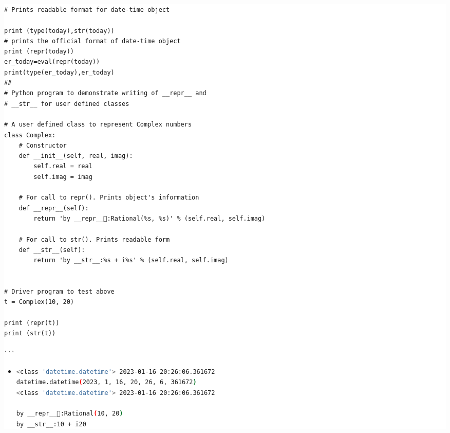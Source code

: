     # Prints readable format for date-time object
    
    print (type(today),str(today))
    # prints the official format of date-time object
    print (repr(today))	
    er_today=eval(repr(today))
    print(type(er_today),er_today)
    ##
    # Python program to demonstrate writing of __repr__ and
    # __str__ for user defined classes
    
    # A user defined class to represent Complex numbers
    class Complex:
    	# Constructor
        def __init__(self, real, imag):
            self.real = real
            self.imag = imag
    
        # For call to repr(). Prints object's information
        def __repr__(self):
            return 'by __repr__🎈:Rational(%s, %s)' % (self.real, self.imag)	
    
        # For call to str(). Prints readable form
        def __str__(self):
            return 'by __str__:%s + i%s' % (self.real, self.imag)	
    
    
    # Driver program to test above
    t = Complex(10, 20)
    
    print (repr(t))
    print (str(t))
    
    ```

  - ```bash
    <class 'datetime.datetime'> 2023-01-16 20:26:06.361672
    datetime.datetime(2023, 1, 16, 20, 26, 6, 361672)
    <class 'datetime.datetime'> 2023-01-16 20:26:06.361672
    
    by __repr__🎈:Rational(10, 20)
    by __str__:10 + i20
    ```
